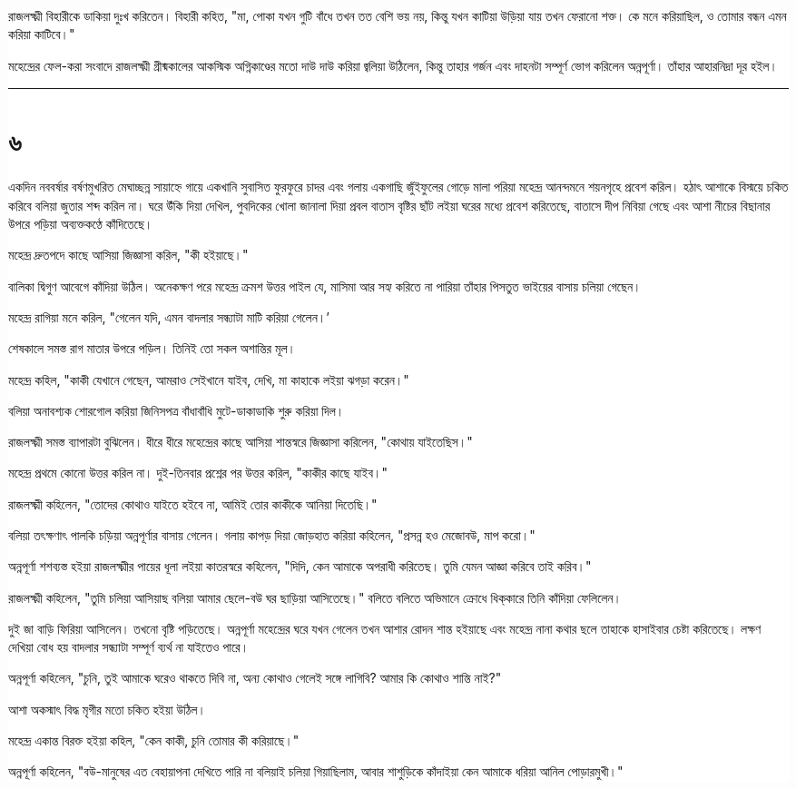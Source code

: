 রাজলক্ষ্মী বিহারীকে ডাকিয়া দুঃখ করিতেন। বিহারী কহিত, "মা, পোকা যখন গুটি বাঁধে তখন তত বেশি ভয় নয়, কিন্তু যখন কাটিয়া উড়িয়া যায় তখন ফেরানো শক্ত। কে মনে করিয়াছিল, ও তোমার বন্ধন এমন করিয়া কাটিবে।"

মহেন্দ্রের ফেল-করা সংবাদে রাজলক্ষ্মী গ্রীষ্মকালের আকস্মিক অগ্নিকাণ্ডের মতো দাউ দাউ করিয়া জ্বলিয়া উঠিলেন, কিন্তু তাহার গর্জন এবং দাহনটা সম্পূর্ণ ভোগ করিলেন অন্নপূর্ণা। তাঁহার আহারনিদ্রা দূর হইল।

* * * *

# ৬

একদিন নববর্ষার বর্ষণমুখরিত মেঘাচ্ছন্ন সায়াহ্নে গায়ে একখানি সুবাসিত ফুরফুরে চাদর এবং গলায় একগাছি জুঁইফুলের গোড়ে মালা পরিয়া মহেন্দ্র আনন্দমনে শয়নগৃহে প্রবেশ করিল। হঠাৎ আশাকে বিস্ময়ে চকিত করিবে বলিয়া জুতার শব্দ করিল না। ঘরে উঁকি দিয়া দেখিল, পুবদিকের খোলা জানালা দিয়া প্রবল বাতাস বৃষ্টির ছাঁট লইয়া ঘরের মধ্যে প্রবেশ করিতেছে, বাতাসে দীপ নিবিয়া গেছে এবং আশা নীচের বিছানার উপরে পড়িয়া অব্যক্তকণ্ঠে কাঁদিতেছে।

মহেন্দ্র দ্রুতপদে কাছে আসিয়া জিজ্ঞাসা করিল, "কী হইয়াছে।"

বালিকা দ্বিগুণ আবেগে কাঁদিয়া উঠিল। অনেকক্ষণ পরে মহেন্দ্র ক্রমশ উত্তর পাইল যে, মাসিমা আর সহ্য করিতে না পারিয়া তাঁহার পিসতুত ভাইয়ের বাসায় চলিয়া গেছেন।

মহেন্দ্র রাগিয়া মনে করিল, "গেলেন যদি, এমন বাদলার সন্ধ্যাটা মাটি করিয়া গেলেন।’

শেষকালে সমস্ত রাগ মাতার উপরে পড়িল। তিনিই তো সকল অশান্তির মূল।

মহেন্দ্র কহিল, "কাকী যেখানে গেছেন, আমরাও সেইখানে যাইব, দেখি, মা কাহাকে লইয়া ঝগড়া করেন।"

বলিয়া অনাবশ্যক শোরগোল করিয়া জিনিসপত্র বাঁধাবাঁধি মুটে-ডাকাডাকি শুরু করিয়া দিল।

রাজলক্ষ্মী সমস্ত ব্যাপারটা বুঝিলেন। ধীরে ধীরে মহেন্দ্রের কাছে আসিয়া শান্তস্বরে জিজ্ঞাসা করিলেন, "কোথায় যাইতেছিস।"

মহেন্দ্র প্রথমে কোনো উত্তর করিল না। দুই-তিনবার প্রশ্নের পর উত্তর করিল, "কাকীর কাছে যাইব।"

রাজলক্ষ্মী কহিলেন, "তোদের কোথাও যাইতে হইবে না, আমিই তোর কাকীকে আনিয়া দিতেছি।"

বলিয়া তৎক্ষণাৎ পালকি চড়িয়া অন্নপূর্ণার বাসায় গেলেন। গলায় কাপড় দিয়া জোড়হাত করিয়া কহিলেন, "প্রসন্ন হও মেজোবউ, মাপ করো।"

অন্নপূর্ণা শশব্যস্ত হইয়া রাজলক্ষ্মীর পায়ের ধূলা লইয়া কাতরস্বরে কহিলেন, "দিদি, কেন আমাকে অপরাধী করিতেছ। তুমি যেমন আজ্ঞা করিবে তাই করিব।"

রাজলক্ষ্মী কহিলেন, "তুমি চলিয়া আসিয়াছ বলিয়া আমার ছেলে-বউ ঘর ছাড়িয়া আসিতেছে।" বলিতে বলিতে অভিমানে ক্রোধে ধিক্‌কারে তিনি কাঁদিয়া ফেলিলেন।

দুই জা বাড়ি ফিরিয়া আসিলেন। তখনো বৃষ্টি পড়িতেছে। অন্নপূর্ণা মহেন্দ্রের ঘরে যখন গেলেন তখন আশার রোদন শান্ত হইয়াছে এবং মহেন্দ্র নানা কথার ছলে তাহাকে হাসাইবার চেষ্টা করিতেছে। লক্ষণ দেখিয়া বোধ হয় বাদলার সন্ধ্যাটা সম্পূর্ণ ব্যর্থ না যাইতেও পারে।

অন্নপূর্ণা কহিলেন, "চুনি, তুই আমাকে ঘরেও থাকতে দিবি না, অন্য কোথাও গেলেই সঙ্গে লাগিবি? আমার কি কোথাও শান্তি নাই?"

আশা অকস্মাৎ বিদ্ধ মৃগীর মতো চকিত হইয়া উঠিল।

মহেন্দ্র একান্ত বিরক্ত হইয়া কহিল, "কেন কাকী, চুনি তোমার কী করিয়াছে।"

অন্নপূর্ণা কহিলেন, "বউ-মানুষের এত বেহায়াপনা দেখিতে পারি না বলিয়াই চলিয়া গিয়াছিলাম, আবার শাশুড়িকে কাঁদাইয়া কেন আমাকে ধরিয়া আনিল পোড়ারমুখী।"

